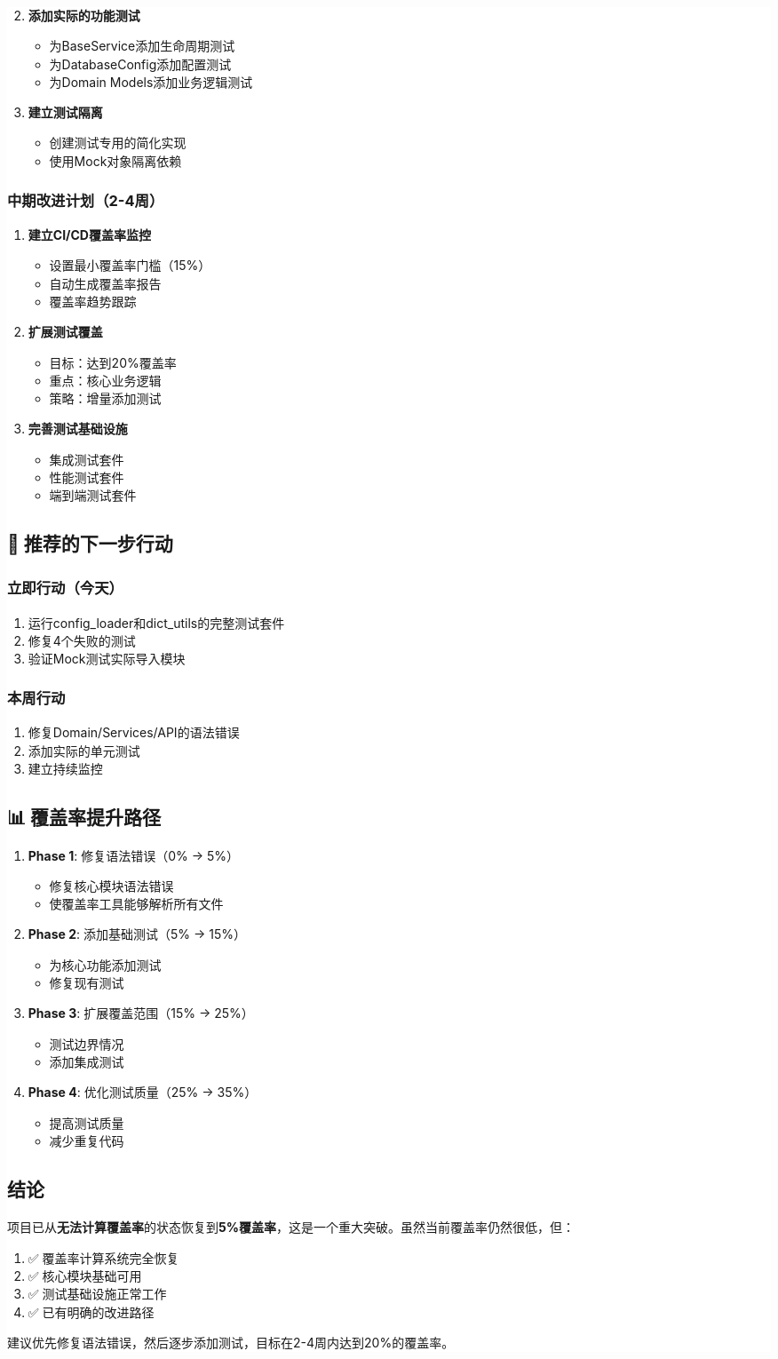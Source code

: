2. **添加实际的功能测试**
   - 为BaseService添加生命周期测试
   - 为DatabaseConfig添加配置测试
   - 为Domain Models添加业务逻辑测试

3. **建立测试隔离**
   - 创建测试专用的简化实现
   - 使用Mock对象隔离依赖

### 中期改进计划（2-4周）

1. **建立CI/CD覆盖率监控**
   - 设置最小覆盖率门槛（15%）
   - 自动生成覆盖率报告
   - 覆盖率趋势跟踪

2. **扩展测试覆盖**
   - 目标：达到20%覆盖率
   - 重点：核心业务逻辑
   - 策略：增量添加测试

3. **完善测试基础设施**
   - 集成测试套件
   - 性能测试套件
   - 端到端测试套件

## 🎯 推荐的下一步行动

### 立即行动（今天）
1. 运行config_loader和dict_utils的完整测试套件
2. 修复4个失败的测试
3. 验证Mock测试实际导入模块

### 本周行动
1. 修复Domain/Services/API的语法错误
2. 添加实际的单元测试
3. 建立持续监控

## 📊 覆盖率提升路径

1. **Phase 1**: 修复语法错误（0% → 5%）
   - 修复核心模块语法错误
   - 使覆盖率工具能够解析所有文件

2. **Phase 2**: 添加基础测试（5% → 15%）
   - 为核心功能添加测试
   - 修复现有测试

3. **Phase 3**: 扩展覆盖范围（15% → 25%）
   - 测试边界情况
   - 添加集成测试

4. **Phase 4**: 优化测试质量（25% → 35%）
   - 提高测试质量
   - 减少重复代码

## 结论

项目已从**无法计算覆盖率**的状态恢复到**5%覆盖率**，这是一个重大突破。虽然当前覆盖率仍然很低，但：
1. ✅ 覆盖率计算系统完全恢复
2. ✅ 核心模块基础可用
3. ✅ 测试基础设施正常工作
4. ✅ 已有明确的改进路径

建议优先修复语法错误，然后逐步添加测试，目标在2-4周内达到20%的覆盖率。
